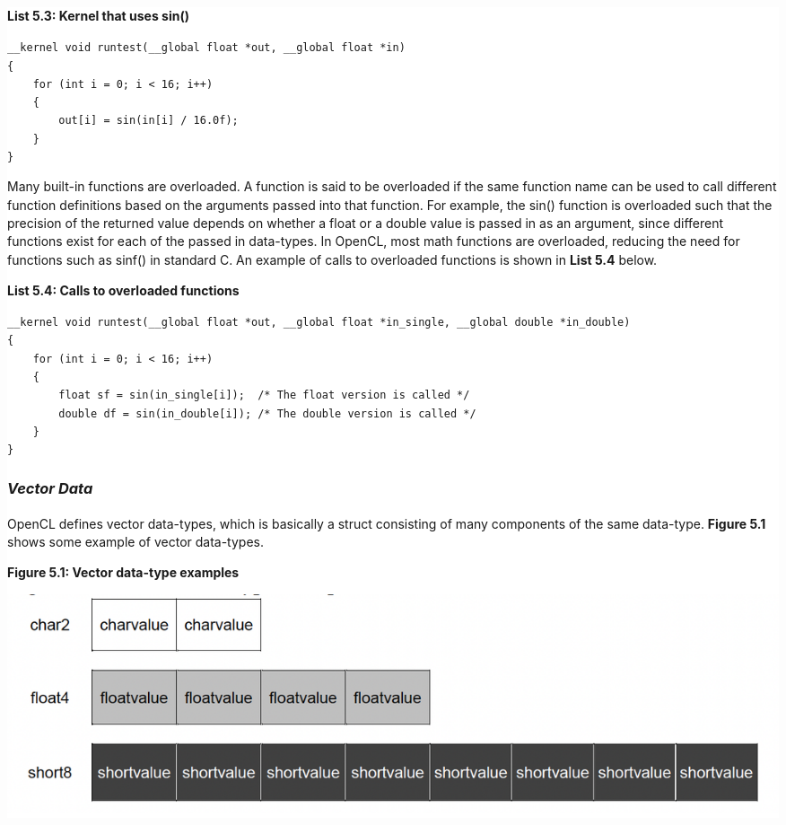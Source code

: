 **List 5.3: Kernel that uses sin()**&#x20;

```
__kernel void runtest(__global float *out, __global float *in)
{
    for (int i = 0; i < 16; i++)
    {
        out[i] = sin(in[i] / 16.0f);
    }
}
```

Many built-in functions are overloaded. A function is said to be overloaded if the same function name can be used to call different function definitions based on the arguments passed into that function. For example, the sin() function is overloaded such that the precision of the returned value depends on whether a float or a double value is passed in as an argument, since different functions exist for each of the passed in data-types. In OpenCL, most math functions are overloaded, reducing the need for functions such as sinf() in standard C. An example of calls to overloaded functions is shown in **List 5.4** below.&#x20;

**List 5.4: Calls to overloaded functions**&#x20;

```
__kernel void runtest(__global float *out, __global float *in_single, __global double *in_double)
{
    for (int i = 0; i < 16; i++)
    {
        float sf = sin(in_single[i]);  /* The float version is called */
        double df = sin(in_double[i]); /* The double version is called */
    }
}
```

### _Vector Data_&#x20;

OpenCL defines vector data-types, which is basically a struct consisting of many components of the same data-type. **Figure 5.1** shows some example of vector data-types.&#x20;

**Figure 5.1: Vector data-type examples**&#x20;

![](<../.gitbook/assets/Screen Shot 2022-01-05 at 9.09.54 AM.png>)
